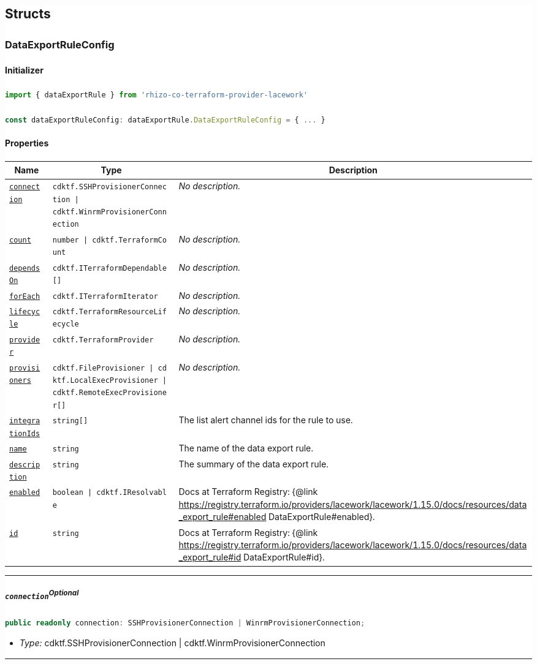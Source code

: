 
## Structs <a name="Structs" id="Structs"></a>

### DataExportRuleConfig <a name="DataExportRuleConfig" id="rhizo-co-terraform-provider-lacework.dataExportRule.DataExportRuleConfig"></a>

#### Initializer <a name="Initializer" id="rhizo-co-terraform-provider-lacework.dataExportRule.DataExportRuleConfig.Initializer"></a>

```typescript
import { dataExportRule } from 'rhizo-co-terraform-provider-lacework'

const dataExportRuleConfig: dataExportRule.DataExportRuleConfig = { ... }
```

#### Properties <a name="Properties" id="Properties"></a>

| **Name** | **Type** | **Description** |
| --- | --- | --- |
| <code><a href="#rhizo-co-terraform-provider-lacework.dataExportRule.DataExportRuleConfig.property.connection">connection</a></code> | <code>cdktf.SSHProvisionerConnection \| cdktf.WinrmProvisionerConnection</code> | *No description.* |
| <code><a href="#rhizo-co-terraform-provider-lacework.dataExportRule.DataExportRuleConfig.property.count">count</a></code> | <code>number \| cdktf.TerraformCount</code> | *No description.* |
| <code><a href="#rhizo-co-terraform-provider-lacework.dataExportRule.DataExportRuleConfig.property.dependsOn">dependsOn</a></code> | <code>cdktf.ITerraformDependable[]</code> | *No description.* |
| <code><a href="#rhizo-co-terraform-provider-lacework.dataExportRule.DataExportRuleConfig.property.forEach">forEach</a></code> | <code>cdktf.ITerraformIterator</code> | *No description.* |
| <code><a href="#rhizo-co-terraform-provider-lacework.dataExportRule.DataExportRuleConfig.property.lifecycle">lifecycle</a></code> | <code>cdktf.TerraformResourceLifecycle</code> | *No description.* |
| <code><a href="#rhizo-co-terraform-provider-lacework.dataExportRule.DataExportRuleConfig.property.provider">provider</a></code> | <code>cdktf.TerraformProvider</code> | *No description.* |
| <code><a href="#rhizo-co-terraform-provider-lacework.dataExportRule.DataExportRuleConfig.property.provisioners">provisioners</a></code> | <code>cdktf.FileProvisioner \| cdktf.LocalExecProvisioner \| cdktf.RemoteExecProvisioner[]</code> | *No description.* |
| <code><a href="#rhizo-co-terraform-provider-lacework.dataExportRule.DataExportRuleConfig.property.integrationIds">integrationIds</a></code> | <code>string[]</code> | The list alert channel ids for the rule to use. |
| <code><a href="#rhizo-co-terraform-provider-lacework.dataExportRule.DataExportRuleConfig.property.name">name</a></code> | <code>string</code> | The name of the data export rule. |
| <code><a href="#rhizo-co-terraform-provider-lacework.dataExportRule.DataExportRuleConfig.property.description">description</a></code> | <code>string</code> | The summary of the data export rule. |
| <code><a href="#rhizo-co-terraform-provider-lacework.dataExportRule.DataExportRuleConfig.property.enabled">enabled</a></code> | <code>boolean \| cdktf.IResolvable</code> | Docs at Terraform Registry: {@link https://registry.terraform.io/providers/lacework/lacework/1.15.0/docs/resources/data_export_rule#enabled DataExportRule#enabled}. |
| <code><a href="#rhizo-co-terraform-provider-lacework.dataExportRule.DataExportRuleConfig.property.id">id</a></code> | <code>string</code> | Docs at Terraform Registry: {@link https://registry.terraform.io/providers/lacework/lacework/1.15.0/docs/resources/data_export_rule#id DataExportRule#id}. |

---

##### `connection`<sup>Optional</sup> <a name="connection" id="rhizo-co-terraform-provider-lacework.dataExportRule.DataExportRuleConfig.property.connection"></a>

```typescript
public readonly connection: SSHProvisionerConnection | WinrmProvisionerConnection;
```

- *Type:* cdktf.SSHProvisionerConnection | cdktf.WinrmProvisionerConnection

---